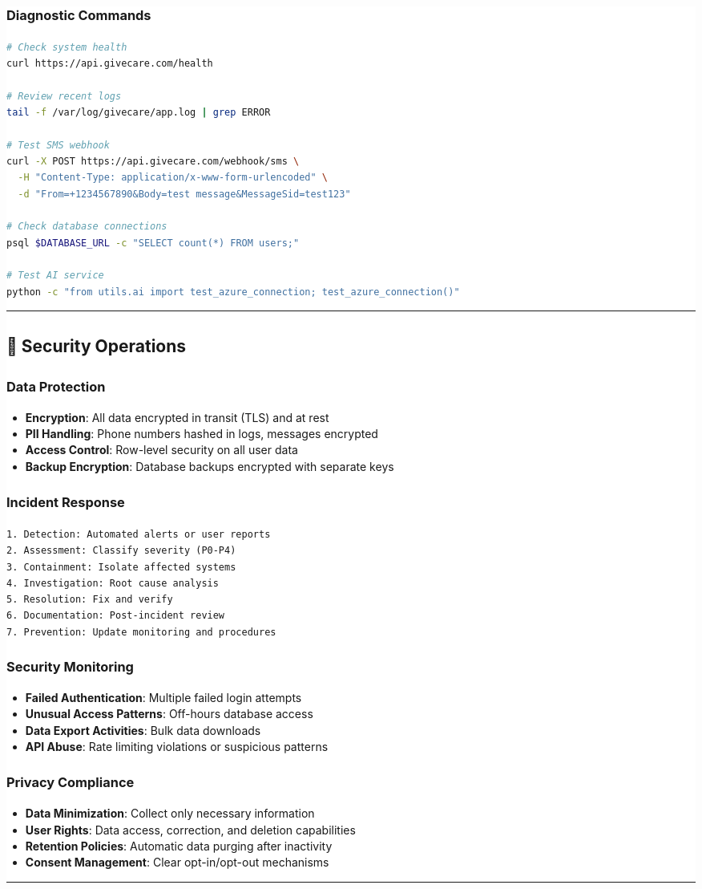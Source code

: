 ### **Diagnostic Commands**
```bash
# Check system health
curl https://api.givecare.com/health

# Review recent logs
tail -f /var/log/givecare/app.log | grep ERROR

# Test SMS webhook
curl -X POST https://api.givecare.com/webhook/sms \
  -H "Content-Type: application/x-www-form-urlencoded" \
  -d "From=+1234567890&Body=test message&MessageSid=test123"

# Check database connections
psql $DATABASE_URL -c "SELECT count(*) FROM users;"

# Test AI service
python -c "from utils.ai import test_azure_connection; test_azure_connection()"
```

---

## 🔐 **Security Operations**

### **Data Protection**
- **Encryption**: All data encrypted in transit (TLS) and at rest
- **PII Handling**: Phone numbers hashed in logs, messages encrypted
- **Access Control**: Row-level security on all user data
- **Backup Encryption**: Database backups encrypted with separate keys

### **Incident Response**
```
1. Detection: Automated alerts or user reports
2. Assessment: Classify severity (P0-P4)
3. Containment: Isolate affected systems
4. Investigation: Root cause analysis
5. Resolution: Fix and verify
6. Documentation: Post-incident review
7. Prevention: Update monitoring and procedures
```

### **Security Monitoring**
- **Failed Authentication**: Multiple failed login attempts
- **Unusual Access Patterns**: Off-hours database access
- **Data Export Activities**: Bulk data downloads
- **API Abuse**: Rate limiting violations or suspicious patterns

### **Privacy Compliance**
- **Data Minimization**: Collect only necessary information
- **User Rights**: Data access, correction, and deletion capabilities
- **Retention Policies**: Automatic data purging after inactivity
- **Consent Management**: Clear opt-in/opt-out mechanisms

---